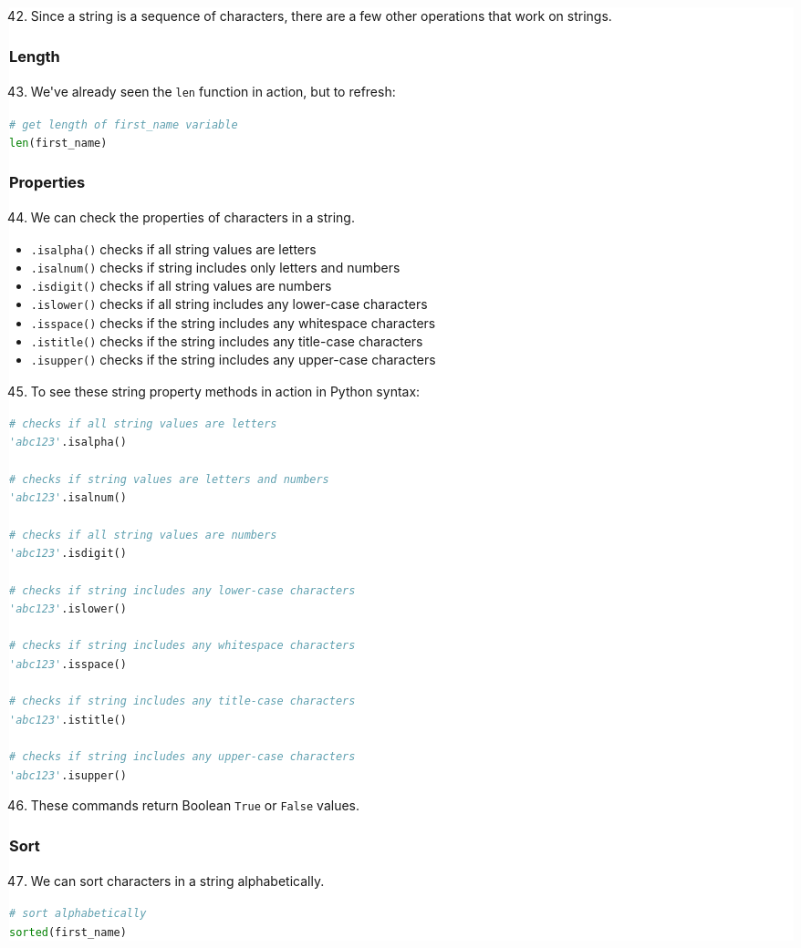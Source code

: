 42. Since a string is a sequence of characters, there are a few other operations that work on strings.

### Length

43. We've already seen the `len` function in action, but to refresh:

```Python
# get length of first_name variable
len(first_name)
```

### Properties

44. We can check the properties of characters in a string.
- `.isalpha()` checks if all string values are letters
- `.isalnum()` checks if string includes only letters and numbers
- `.isdigit()` checks if all string values are numbers
- `.islower()` checks if all string includes any lower-case characters
- `.isspace()` checks if the string includes any whitespace characters
- `.istitle()` checks if the string includes any title-case characters
- `.isupper()` checks if the string includes any upper-case characters

45. To see these string property methods in action in Python syntax:

```Python
# checks if all string values are letters
'abc123'.isalpha()

# checks if string values are letters and numbers
'abc123'.isalnum()

# checks if all string values are numbers
'abc123'.isdigit()

# checks if string includes any lower-case characters
'abc123'.islower()

# checks if string includes any whitespace characters
'abc123'.isspace()

# checks if string includes any title-case characters
'abc123'.istitle()

# checks if string includes any upper-case characters
'abc123'.isupper()
```

46. These commands return Boolean `True` or `False` values.

### Sort

47. We can sort characters in a string alphabetically.

```Python
# sort alphabetically
sorted(first_name)
```
